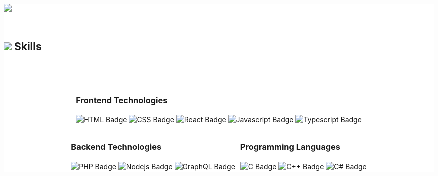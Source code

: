 
<img src="https://user-images.githubusercontent.com/73097560/115834477-dbab4500-a447-11eb-908a-139a6edaec5c.gif"><br><br>




## <img src="https://media2.giphy.com/media/QssGEmpkyEOhBCb7e1/giphy.gif?cid=ecf05e47a0n3gi1bfqntqmob8g9aid1oyj2wr3ds3mg700bl&rid=giphy.gif" width ="25"><b> Skills</b>
<br>



<div style="display: flex; flex-wrap: wrap; gap: 10px; justify-content: center; margin-top: 20px;">
  
  <div>
    <h3>Frontend Technologies</h3>
    <a href="#" style="text-decoration: none;">
      <img src="https://img.shields.io/badge/-HTML-E34F26?style=for-the-badge&labelColor=black&logo=html5&logoColor=E34F26" alt="HTML Badge">
    </a>
    <a href="#" style="text-decoration: none;">
      <img src="https://img.shields.io/badge/-CSS-1572B6?style=for-the-badge&labelColor=black&logo=css3&logoColor=1572B6" alt="CSS Badge">
    </a>
    <a href="#" style="text-decoration: none;">
      <img src="https://img.shields.io/badge/-React-61DBFB?style=for-the-badge&labelColor=black&logo=react&logoColor=61DBFB" alt="React Badge">
    </a>
    <a href="#" style="text-decoration: none;">
      <img src="https://img.shields.io/badge/-Javascript-F0DB4F?style=for-the-badge&labelColor=black&logo=javascript&logoColor=F0DB4F" alt="Javascript Badge">
    </a>
    <a href="#" style="text-decoration: none;">
      <img src="https://img.shields.io/badge/-Typescript-007acc?style=for-the-badge&labelColor=black&logo=typescript&logoColor=007acc" alt="Typescript Badge">
    </a>
  </div>

  
  <div>
    <h3>Backend Technologies</h3>
    <a href="#" style="text-decoration: none;">
      <img src="https://img.shields.io/badge/-PHP-777BB4?style=for-the-badge&labelColor=black&logo=php&logoColor=777BB4" alt="PHP Badge">
    </a>
    <a href="#" style="text-decoration: none;">
      <img src="https://img.shields.io/badge/-Nodejs-3C873A?style=for-the-badge&labelColor=black&logo=node.js&logoColor=3C873A" alt="Nodejs Badge">
    </a>
    <a href="#" style="text-decoration: none;">
      <img src="https://img.shields.io/badge/-GraphQl-e535ab?style=for-the-badge&labelColor=black&logo=node.js&logoColor=e535ab" alt="GraphQL Badge">
    </a>
  </div>

  
  <div>
    <h3>Programming Languages</h3>
    <a href="#" style="text-decoration: none;">
      <img src="https://img.shields.io/badge/-C-00599C?style=for-the-badge&labelColor=black&logo=c&logoColor=00599C" alt="C Badge">
    </a>
    <a href="#" style="text-decoration: none;">
      <img src="https://img.shields.io/badge/-C++-00599C?style=for-the-badge&labelColor=black&logo=cplusplus&logoColor=00599C" alt="C++ Badge">
    </a>
    <a href="#" style="text-decoration: none;">
      <img src="https://img.shields.io/badge/-C%23-239120?style=for-the-badge&labelColor=black&logo=c-sharp&logoColor=239120" alt="C# Badge">
    </a>
    <a href="#" style="text-decoration: none;">